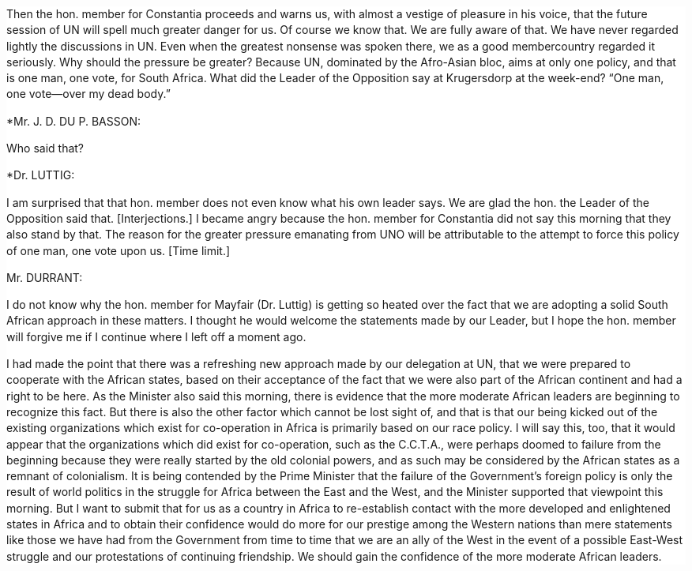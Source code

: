 <p>Then the hon. member for Constantia proceeds and warns us, with almost a vestige of pleasure in his voice, that the future session of UN will spell much greater danger for us. Of course we know that. We are fully aware of that. We have never regarded lightly the discussions in UN. Even when the greatest nonsense was spoken there, we as a good membercountry regarded it seriously. Why should the pressure be greater? Because UN, dominated by the Afro-Asian bloc, aims at only one policy, and that is one man, one vote, for South Africa. What did the Leader of the Opposition say at Krugersdorp at the week-end? &#x201C;One man, one vote&#x2014;over my dead body.&#x201D;</p>

</speech>

<speech by="#basson">

<from>*Mr. <person refersTo="hansard_za">J. D. DU P. BASSON</person>:</from>

<p>Who said that?</p>

</speech>

<speech by="#luttig">

<from>*Dr. <person refersTo="hansard_za">LUTTIG</person>:</from>

<p>I am surprised that that hon. member does not even know what his own leader says. We are glad the hon. the Leader of the Opposition said that. [Interjections.] I became angry because the hon. member for Constantia did not say this morning that they also stand by that. The reason for the greater pressure emanating from UNO will be attributable to the attempt to force this policy of one man, one vote upon us. [Time limit.]</p>

</speech>

<speech by="#durrant">

<from>Mr. <person refersTo="hansard_za">DURRANT</person>:</from>

<p>I do not know why the hon. member for Mayfair (Dr. Luttig) is getting so heated over the fact that we are adopting a solid South African approach in these matters. I thought he would welcome the statements made by our Leader, but I hope the hon. member will forgive me if I continue where I left off a moment ago.</p>

<p>I had made the point that there was a refreshing new approach made by our delegation at UN, that we were prepared to cooperate with the African states, based on their acceptance of the fact that we were also part of the African continent and had a right to be here. As the Minister also said this morning, there is evidence that the more moderate African leaders are beginning to recognize this fact. But there is also the other factor which cannot be lost sight of, and that is that our <span class="col_7387-7388" refersTo="page_0028"/>being kicked out of the existing organizations which exist for co-operation in Africa is primarily based on our race policy. I will say this, too, that it would appear that the organizations which did exist for co-operation, such as the C.C.T.A., were perhaps doomed to failure from the beginning because they were really started by the old colonial powers, and as such may be considered by the African states as a remnant of colonialism. It is being contended by the Prime Minister that the failure of the Government&#x2019;s foreign policy is only the result of world politics in the struggle for Africa between the East and the West, and the Minister supported that viewpoint this morning. But I want to submit that for us as a country in Africa to re-establish contact with the more developed and enlightened states in Africa and to obtain their confidence would do more for our prestige among the Western nations than mere statements like those we have had from the Government from time to time that we are an ally of the West in the event of a possible East-West struggle and our protestations of continuing friendship. We should gain the confidence of the more moderate African leaders.</p>
